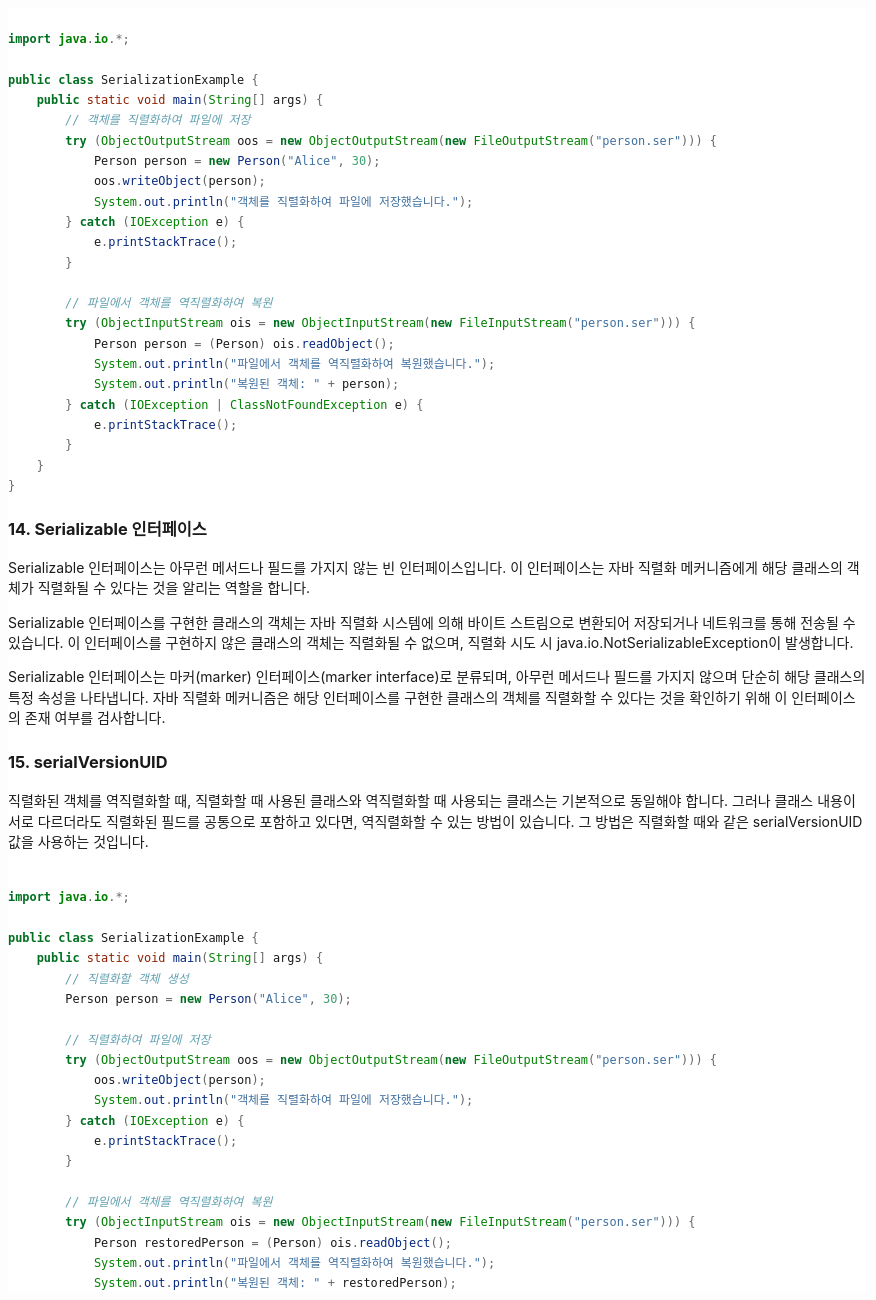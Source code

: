 ```java

import java.io.*;

public class SerializationExample {
    public static void main(String[] args) {
        // 객체를 직렬화하여 파일에 저장
        try (ObjectOutputStream oos = new ObjectOutputStream(new FileOutputStream("person.ser"))) {
            Person person = new Person("Alice", 30);
            oos.writeObject(person);
            System.out.println("객체를 직렬화하여 파일에 저장했습니다.");
        } catch (IOException e) {
            e.printStackTrace();
        }

        // 파일에서 객체를 역직렬화하여 복원
        try (ObjectInputStream ois = new ObjectInputStream(new FileInputStream("person.ser"))) {
            Person person = (Person) ois.readObject();
            System.out.println("파일에서 객체를 역직렬화하여 복원했습니다.");
            System.out.println("복원된 객체: " + person);
        } catch (IOException | ClassNotFoundException e) {
            e.printStackTrace();
        }
    }
}

```

### 14. Serializable 인터페이스

Serializable 인터페이스는 아무런 메서드나 필드를 가지지 않는 빈 인터페이스입니다. 이 인터페이스는 자바 직렬화 메커니즘에게 해당 클래스의 객체가 직렬화될 수 있다는 것을 알리는 역할을 합니다.

Serializable 인터페이스를 구현한 클래스의 객체는 자바 직렬화 시스템에 의해 바이트 스트림으로 변환되어 저장되거나 네트워크를 통해 전송될 수 있습니다. 이 인터페이스를 구현하지 않은 클래스의 객체는 직렬화될 수 없으며, 직렬화 시도 시 java.io.NotSerializableException이 발생합니다.

Serializable 인터페이스는 마커(marker) 인터페이스(marker interface)로 분류되며, 아무런 메서드나 필드를 가지지 않으며 단순히 해당 클래스의 특정 속성을 나타냅니다. 자바 직렬화 메커니즘은 해당 인터페이스를 구현한 클래스의 객체를 직렬화할 수 있다는 것을 확인하기 위해 이 인터페이스의 존재 여부를 검사합니다.

### 15. serialVersionUID

직렬화된 객체를 역직렬화할 때, 직렬화할 때 사용된 클래스와 역직렬화할 때 사용되는 클래스는 기본적으로 동일해야 합니다. 그러나 클래스 내용이 서로 다르더라도 직렬화된 필드를 공통으로 포함하고 있다면, 역직렬화할 수 있는 방법이 있습니다. 그 방법은 직렬화할 때와 같은 serialVersionUID 값을 사용하는 것입니다.

```java

import java.io.*;

public class SerializationExample {
    public static void main(String[] args) {
        // 직렬화할 객체 생성
        Person person = new Person("Alice", 30);

        // 직렬화하여 파일에 저장
        try (ObjectOutputStream oos = new ObjectOutputStream(new FileOutputStream("person.ser"))) {
            oos.writeObject(person);
            System.out.println("객체를 직렬화하여 파일에 저장했습니다.");
        } catch (IOException e) {
            e.printStackTrace();
        }

        // 파일에서 객체를 역직렬화하여 복원
        try (ObjectInputStream ois = new ObjectInputStream(new FileInputStream("person.ser"))) {
            Person restoredPerson = (Person) ois.readObject();
            System.out.println("파일에서 객체를 역직렬화하여 복원했습니다.");
            System.out.println("복원된 객체: " + restoredPerson);
```